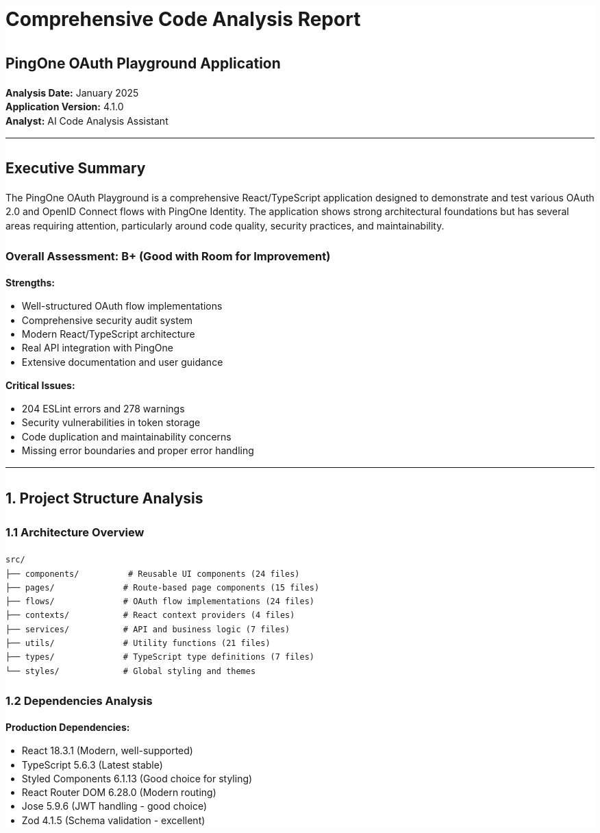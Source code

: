 # Comprehensive Code Analysis Report
## PingOne OAuth Playground Application

**Analysis Date:** January 2025  
**Application Version:** 4.1.0  
**Analyst:** AI Code Analysis Assistant

---

## Executive Summary

The PingOne OAuth Playground is a comprehensive React/TypeScript application designed to demonstrate and test various OAuth 2.0 and OpenID Connect flows with PingOne Identity. The application shows strong architectural foundations but has several areas requiring attention, particularly around code quality, security practices, and maintainability.

### Overall Assessment: **B+ (Good with Room for Improvement)**

**Strengths:**
- Well-structured OAuth flow implementations
- Comprehensive security audit system
- Modern React/TypeScript architecture
- Real API integration with PingOne
- Extensive documentation and user guidance

**Critical Issues:**
- 204 ESLint errors and 278 warnings
- Security vulnerabilities in token storage
- Code duplication and maintainability concerns
- Missing error boundaries and proper error handling

---

## 1. Project Structure Analysis

### 1.1 Architecture Overview
```
src/
├── components/          # Reusable UI components (24 files)
├── pages/              # Route-based page components (15 files)
├── flows/              # OAuth flow implementations (24 files)
├── contexts/           # React context providers (4 files)
├── services/           # API and business logic (7 files)
├── utils/              # Utility functions (21 files)
├── types/              # TypeScript type definitions (7 files)
└── styles/             # Global styling and themes
```

### 1.2 Dependencies Analysis
**Production Dependencies:**
- React 18.3.1 (Modern, well-supported)
- TypeScript 5.6.3 (Latest stable)
- Styled Components 6.1.13 (Good choice for styling)
- React Router DOM 6.28.0 (Modern routing)
- Jose 5.9.6 (JWT handling - good choice)
- Zod 4.1.5 (Schema validation - excellent)
